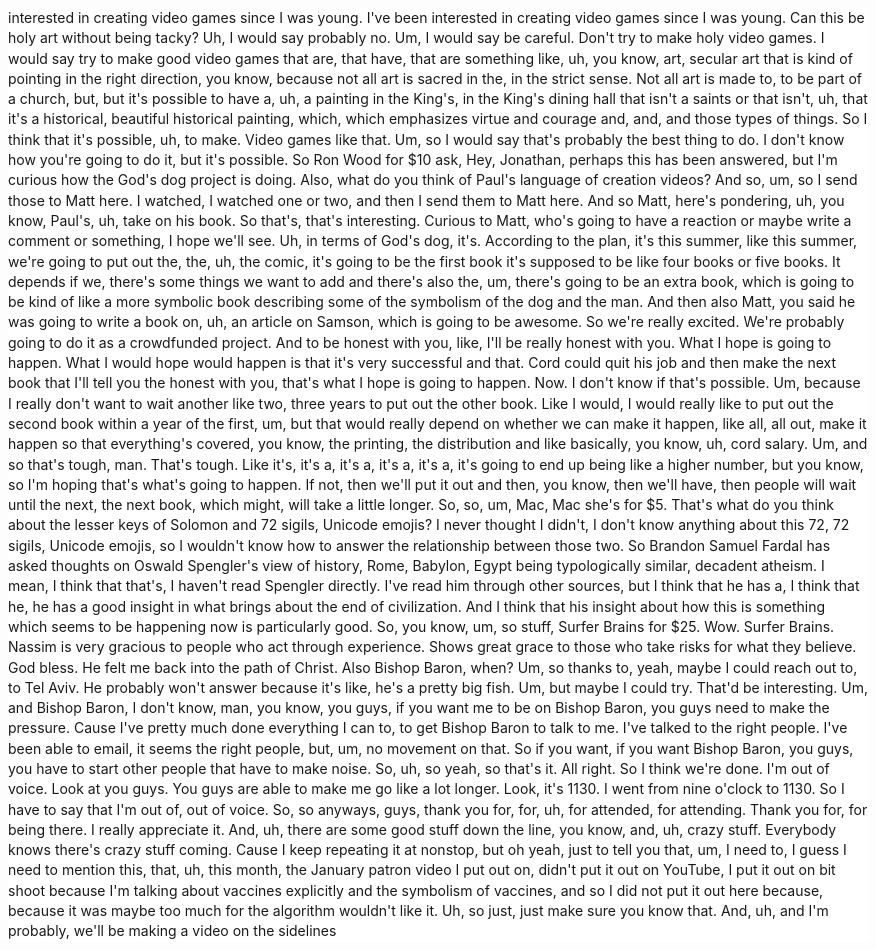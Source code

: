interested in creating video games since I was young. I've been interested in creating video games since I was young. Can this be holy art without being tacky? Uh, I would say probably no. Um, I would say be careful. Don't try to make holy video games. I would say try to make good video games that are, that have, that are something like, uh, you know, art, secular art that is kind of pointing in the right direction, you know, because not all art is sacred in the, in the strict sense. Not all art is made to, to be part of a church, but, but it's possible to have a, uh, a painting in the King's, in the King's dining hall that isn't a saints or that isn't, uh, that it's a historical, beautiful historical painting, which, which emphasizes virtue and courage and, and, and those types of things. So I think that it's possible, uh, to make. Video games like that. Um, so I would say that's probably the best thing to do. I don't know how you're going to do it, but it's possible. So Ron Wood for $10 ask, Hey, Jonathan, perhaps this has been answered, but I'm curious how the God's dog project is doing. Also, what do you think of Paul's language of creation videos? And so, um, so I send those to Matt here. I watched, I watched one or two, and then I send them to Matt here. And so Matt, here's pondering, uh, you know, Paul's, uh, take on his book. So that's, that's interesting. Curious to Matt, who's going to have a reaction or maybe write a comment or something, I hope we'll see. Uh, in terms of God's dog, it's. According to the plan, it's this summer, like this summer, we're going to put out the, the, uh, the comic, it's going to be the first book it's supposed to be like four books or five books. It depends if we, there's some things we want to add and there's also the, um, there's going to be an extra book, which is going to be kind of like a more symbolic book describing some of the symbolism of the dog and the man. And then also Matt, you said he was going to write a book on, uh, an article on Samson, which is going to be awesome. So we're really excited. We're probably going to do it as a crowdfunded project. And to be honest with you, like, I'll be really honest with you. What I hope is going to happen. What I would hope would happen is that it's very successful and that. Cord could quit his job and then make the next book that I'll tell you the honest with you, that's what I hope is going to happen. Now. I don't know if that's possible. Um, because I really don't want to wait another like two, three years to put out the other book. Like I would, I would really like to put out the second book within a year of the first, um, but that would really depend on whether we can make it happen, like all, all out, make it happen so that everything's covered, you know, the printing, the distribution and like basically, you know, uh, cord salary. Um, and so that's tough, man. That's tough. Like it's, it's a, it's a, it's a, it's a, it's going to end up being like a higher number, but you know, so I'm hoping that's what's going to happen. If not, then we'll put it out and then, you know, then we'll have, then people will wait until the next, the next book, which might, will take a little longer. So, so, um, Mac, Mac she's for $5. That's what do you think about the lesser keys of Solomon and 72 sigils, Unicode emojis? I never thought I didn't, I don't know anything about this 72, 72 sigils, Unicode emojis, so I wouldn't know how to answer the relationship between those two. So Brandon Samuel Fardal has asked thoughts on Oswald Spengler's view of history, Rome, Babylon, Egypt being typologically similar, decadent atheism. I mean, I think that that's, I haven't read Spengler directly. I've read him through other sources, but I think that he has a, I think that he, he has a good insight in what brings about the end of civilization. And I think that his insight about how this is something which seems to be happening now is particularly good. So, you know, um, so stuff, Surfer Brains for $25. Wow. Surfer Brains. Nassim is very gracious to people who act through experience. Shows great grace to those who take risks for what they believe. God bless. He felt me back into the path of Christ. Also Bishop Baron, when? Um, so thanks to, yeah, maybe I could reach out to, to Tel Aviv. He probably won't answer because it's like, he's a pretty big fish. Um, but maybe I could try. That'd be interesting. Um, and Bishop Baron, I don't know, man, you know, you guys, if you want me to be on Bishop Baron, you guys need to make the pressure. Cause I've pretty much done everything I can to, to get Bishop Baron to talk to me. I've talked to the right people. I've been able to email, it seems the right people, but, um, no movement on that. So if you want, if you want Bishop Baron, you guys, you have to start other people that have to make noise. So, uh, so yeah, so that's it. All right. So I think we're done. I'm out of voice. Look at you guys. You guys are able to make me go like a lot longer. Look, it's 1130. I went from nine o'clock to 1130. So I have to say that I'm out of, out of voice. So, so anyways, guys, thank you for, for, uh, for attended, for attending. Thank you for, for being there. I really appreciate it. And, uh, there are some good stuff down the line, you know, and, uh, crazy stuff. Everybody knows there's crazy stuff coming. Cause I keep repeating it at nonstop, but oh yeah, just to tell you that, um, I need to, I guess I need to mention this, that, uh, this month, the January patron video I put out on, didn't put it out on YouTube, I put it out on bit shoot because I'm talking about vaccines explicitly and the symbolism of vaccines, and so I did not put it out here because, because it was maybe too much for the algorithm wouldn't like it. Uh, so just, just make sure you know that. And, uh, and I'm probably, we'll be making a video on the sidelines